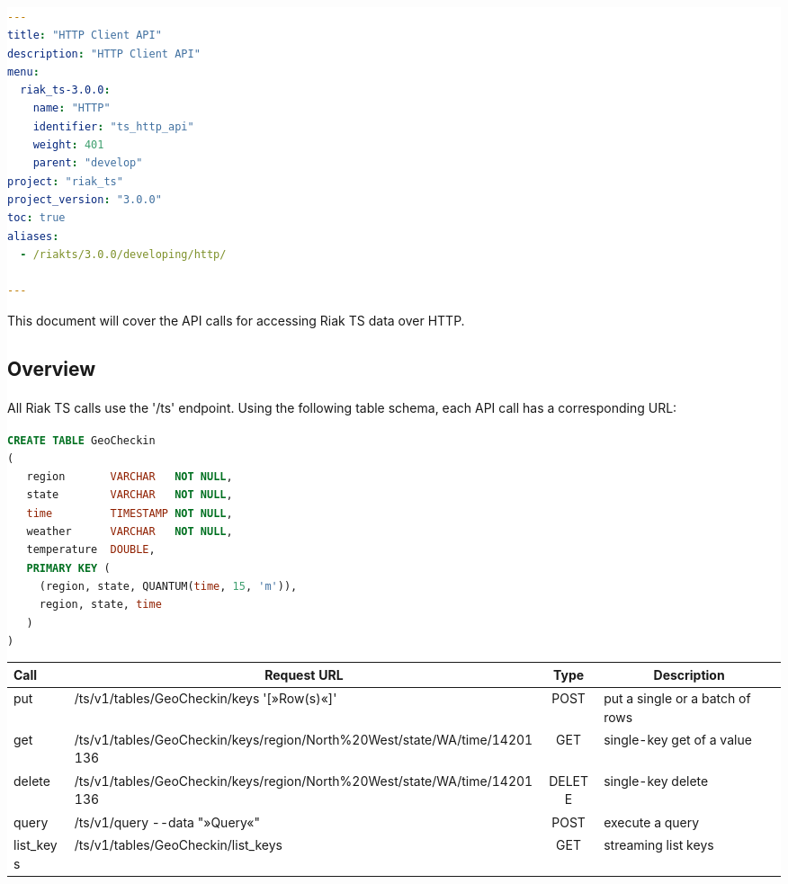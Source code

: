 ```yaml
---
title: "HTTP Client API"
description: "HTTP Client API"
menu:
  riak_ts-3.0.0:
    name: "HTTP"
    identifier: "ts_http_api"
    weight: 401
    parent: "develop"
project: "riak_ts"
project_version: "3.0.0"
toc: true
aliases:
  - /riakts/3.0.0/developing/http/

---
```


This document will cover the API calls for accessing Riak TS data over HTTP.

## Overview

All Riak TS calls use the '/ts' endpoint. Using the following table schema, each API call has a corresponding URL:

```sql
CREATE TABLE GeoCheckin
(
   region       VARCHAR   NOT NULL,
   state        VARCHAR   NOT NULL,
   time         TIMESTAMP NOT NULL,
   weather      VARCHAR   NOT NULL,
   temperature  DOUBLE,
   PRIMARY KEY (
     (region, state, QUANTUM(time, 15, 'm')),
     region, state, time
   )
)
```

| Call  | Request URL         | Type | Description  |
|:------|---------------------|:--------------:|--------------|
|put    | /ts/v1/tables/GeoCheckin/keys '[»Row(s)«]' | POST | put a single or a batch of rows |
|get    | /ts/v1/tables/GeoCheckin/keys/region/North%20West/state/WA/time/14201136 | GET | single-key get of a value |
|delete | /ts/v1/tables/GeoCheckin/keys/region/North%20West/state/WA/time/14201136 | DELETE | single-key delete         |
|query  | /ts/v1/query --data "»Query«"  | POST | execute a query |
|list_keys | /ts/v1/tables/GeoCheckin/list_keys  | GET | streaming list keys     |
